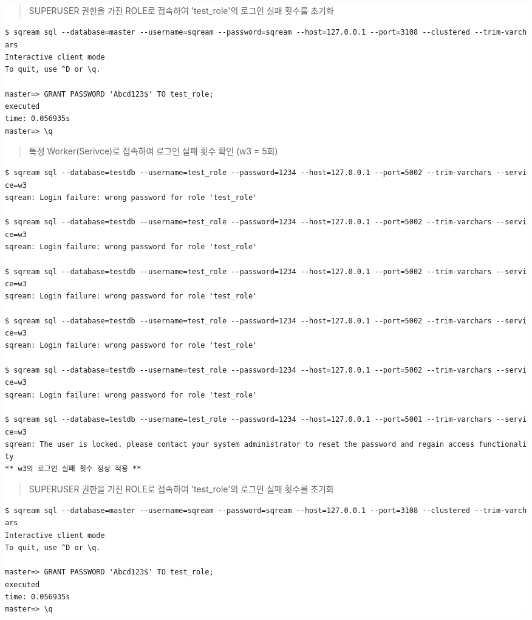 >SUPERUSER 권한을 가진 ROLE로 접속하여 'test_role'의 로그인 실패 횟수를 초기화
~~~
$ sqream sql --database=master --username=sqream --password=sqream --host=127.0.0.1 --port=3108 --clustered --trim-varchars
Interactive client mode
To quit, use ^D or \q.

master=> GRANT PASSWORD 'Abcd123$' TO test_role;
executed
time: 0.056935s
master=> \q
~~~

>특정 Worker(Serivce)로 접속하여 로그인 실패 횟수 확인 (w3 = 5회)
~~~
$ sqream sql --database=testdb --username=test_role --password=1234 --host=127.0.0.1 --port=5002 --trim-varchars --service=w3
sqream: Login failure: wrong password for role 'test_role'

$ sqream sql --database=testdb --username=test_role --password=1234 --host=127.0.0.1 --port=5002 --trim-varchars --service=w3
sqream: Login failure: wrong password for role 'test_role'

$ sqream sql --database=testdb --username=test_role --password=1234 --host=127.0.0.1 --port=5002 --trim-varchars --service=w3
sqream: Login failure: wrong password for role 'test_role'

$ sqream sql --database=testdb --username=test_role --password=1234 --host=127.0.0.1 --port=5002 --trim-varchars --service=w3
sqream: Login failure: wrong password for role 'test_role'

$ sqream sql --database=testdb --username=test_role --password=1234 --host=127.0.0.1 --port=5002 --trim-varchars --service=w3
sqream: Login failure: wrong password for role 'test_role'

$ sqream sql --database=testdb --username=test_role --password=1234 --host=127.0.0.1 --port=5001 --trim-varchars --service=w3
sqream: The user is locked. please contact your system administrator to reset the password and regain access functionality
** w3의 로그인 실패 횟수 정상 적용 **
~~~

>SUPERUSER 권한을 가진 ROLE로 접속하여 'test_role'의 로그인 실패 횟수를 초기화
~~~
$ sqream sql --database=master --username=sqream --password=sqream --host=127.0.0.1 --port=3108 --clustered --trim-varchars
Interactive client mode
To quit, use ^D or \q.

master=> GRANT PASSWORD 'Abcd123$' TO test_role;
executed
time: 0.056935s
master=> \q
~~~

